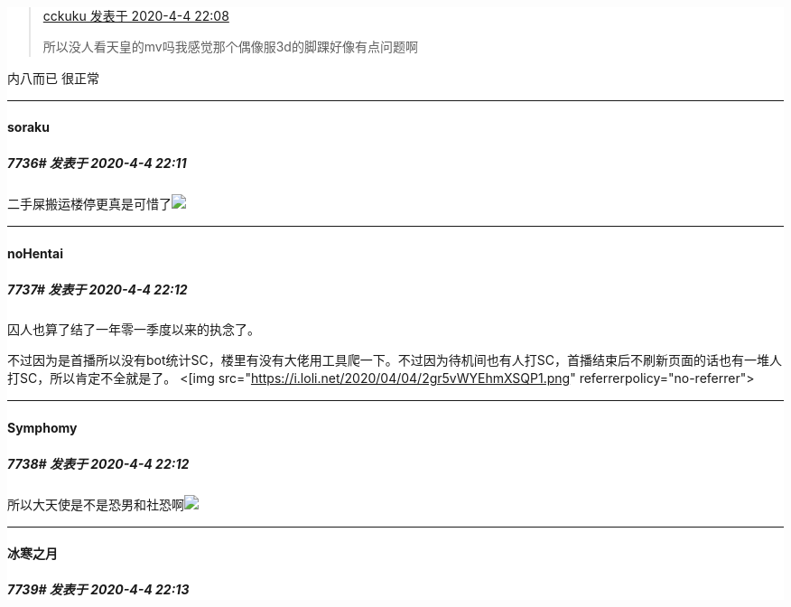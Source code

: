 

<blockquote><a href="httphttps://bbs.saraba1st.com/2b/forum.php?mod=redirect&amp;goto=findpost&amp;pid=46977249&amp;ptid=1920426" target="_blank">cckuku 发表于 2020-4-4 22:08</a>

所以没人看天皇的mv吗我感觉那个偶像服3d的脚踝好像有点问题啊</blockquote>
内八而已 很正常







-----

####  soraku  
##### 7736#       发表于 2020-4-4 22:11




二手屎搬运楼停更真是可惜了<img src="https://static.saraba1st.com/image/smiley/face2017/067.png" referrerpolicy="no-referrer">







-----

####  noHentai  
##### 7737#       发表于 2020-4-4 22:12




囚人也算了结了一年零一季度以来的执念了。

不过因为是首播所以没有bot统计SC，楼里有没有大佬用工具爬一下。不过因为待机间也有人打SC，首播结束后不刷新页面的话也有一堆人打SC，所以肯定不全就是了。
<[img src="https://i.loli.net/2020/04/04/2gr5vWYEhmXSQP1.png" referrerpolicy="no-referrer">







-----

####  Symphomy  
##### 7738#       发表于 2020-4-4 22:12




所以大天使是不是恐男和社恐啊<img src="https://static.saraba1st.com/image/smiley/face2017/211.gif" referrerpolicy="no-referrer">







-----

####  冰寒之月  
##### 7739#       发表于 2020-4-4 22:13
